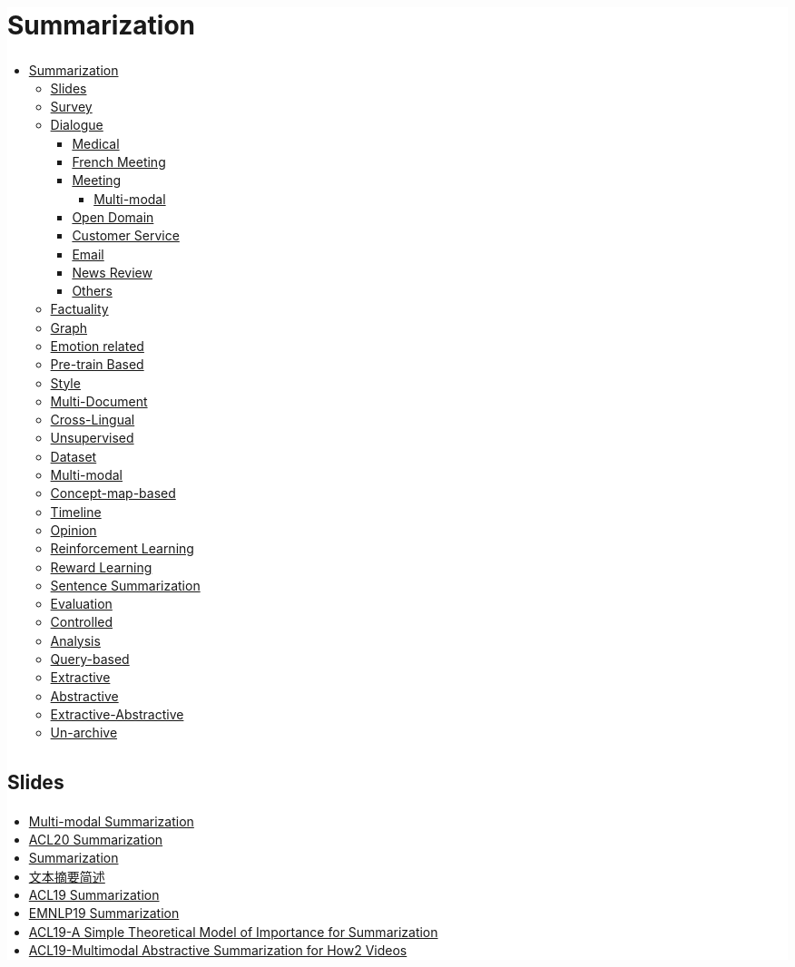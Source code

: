 # Summarization

   * [Summarization](#summarization)
      * [Slides](#slides)
      * [Survey](#survey)
      * [Dialogue](#dialogue)
         * [Medical](#medical)
         * [French Meeting](#french-meeting)
         * [Meeting](#meeting)
            * [Multi-modal](#multi-modal)
         * [Open Domain](#open-domain)
         * [Customer Service](#customer-service)
         * [Email](#email)
         * [News Review](#news-review)
         * [Others](#others)
      * [Factuality](#factuality)
      * [Graph](#graph)
      * [Emotion related](#emotion-related)
      * [Pre-train Based](#pre-train-based)
      * [Style](#style)
      * [Multi-Document](#multi-document)
      * [Cross-Lingual](#cross-lingual)
      * [Unsupervised](#unsupervised)
      * [Dataset](#dataset)
      * [Multi-modal](#multi-modal-1)
      * [Concept-map-based](#concept-map-based)
      * [Timeline](#timeline)
      * [Opinion](#opinion)
      * [Reinforcement Learning](#reinforcement-learning)
      * [Reward Learning](#reward-learning)
      * [Sentence Summarization](#sentence-summarization)
      * [Evaluation](#evaluation)
      * [Controlled](#controlled)
      * [Analysis](#analysis)
      * [Query-based](#query-based)
      * [Extractive](#extractive)
      * [Abstractive](#abstractive)
      * [Extractive-Abstractive](#extractive-abstractive)
      * [Un-archive](#un-archive)

## Slides
* [Multi-modal Summarization](slides/presentation/Multi-modal-Summarization.pdf)
* [ACL20 Summarization](slides/presentation/acl2020-summarization.pdf)
* [Summarization](slides/notes/Brief-intro-to-summarization.pdf)
* [文本摘要简述](slides/presentation/文本摘要简述.pdf)
* [ACL19 Summarization](slides/presentation/ACL19%20Summarization.pdf)
* [EMNLP19 Summarization](slides/notes/EMNLP19_Summarization.pdf)
* [ACL19-A Simple Theoretical Model of Importance for Summarization](slides/paper-slides/A%20Simple%20Theoretical%20Model%20of%20Importance%20for%20Summarization.pdf)
* [ACL19-Multimodal Abstractive Summarization for How2 Videos](slides/paper-slides/Multimodal%20Abstractive%20Summarization%20for%20How2%20Videos.pdf)
